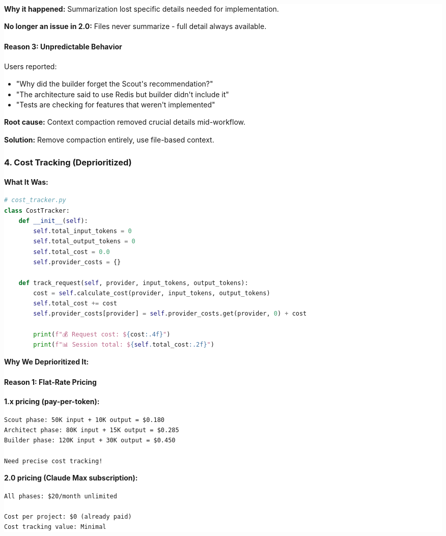 **Why it happened:**
Summarization lost specific details needed for implementation.

**No longer an issue in 2.0:**
Files never summarize - full detail always available.

#### Reason 3: Unpredictable Behavior

Users reported:
- "Why did the builder forget the Scout's recommendation?"
- "The architecture said to use Redis but builder didn't include it"
- "Tests are checking for features that weren't implemented"

**Root cause:** Context compaction removed crucial details mid-workflow.

**Solution:** Remove compaction entirely, use file-based context.

### 4. Cost Tracking (Deprioritized)

**What It Was:**

```python
# cost_tracker.py
class CostTracker:
    def __init__(self):
        self.total_input_tokens = 0
        self.total_output_tokens = 0
        self.total_cost = 0.0
        self.provider_costs = {}

    def track_request(self, provider, input_tokens, output_tokens):
        cost = self.calculate_cost(provider, input_tokens, output_tokens)
        self.total_cost += cost
        self.provider_costs[provider] = self.provider_costs.get(provider, 0) + cost

        print(f"💰 Request cost: ${cost:.4f}")
        print(f"📊 Session total: ${self.total_cost:.2f}")
```

**Why We Deprioritized It:**

#### Reason 1: Flat-Rate Pricing

**1.x pricing (pay-per-token):**
```
Scout phase: 50K input + 10K output = $0.180
Architect phase: 80K input + 15K output = $0.285
Builder phase: 120K input + 30K output = $0.450

Need precise cost tracking!
```

**2.0 pricing (Claude Max subscription):**
```
All phases: $20/month unlimited

Cost per project: $0 (already paid)
Cost tracking value: Minimal
```
